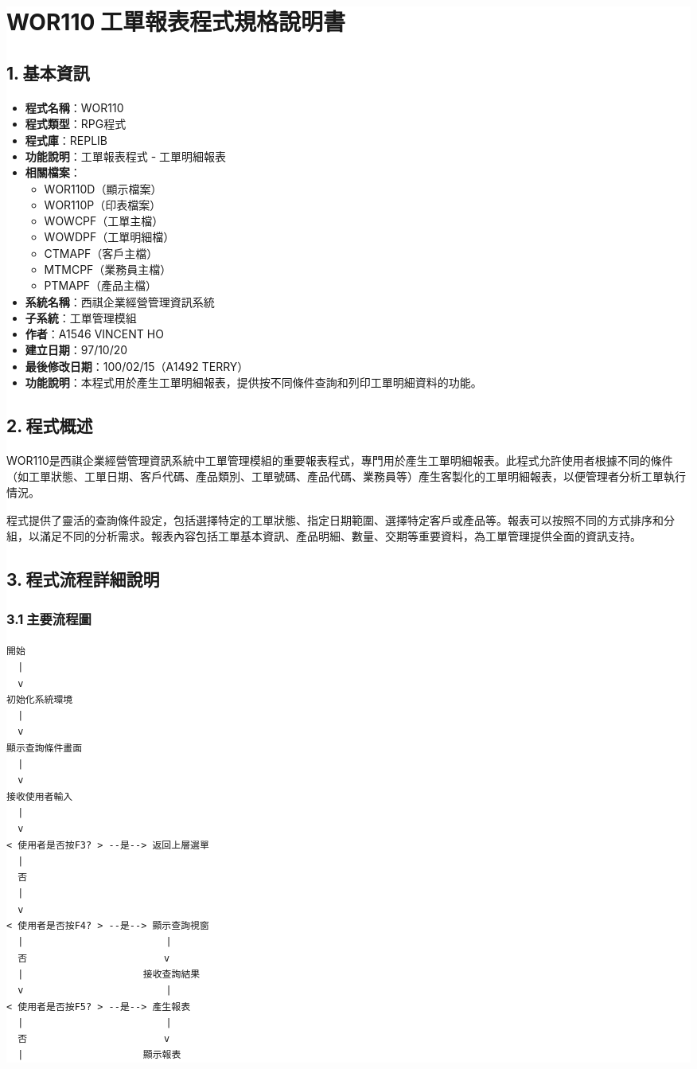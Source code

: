 # WOR110 工單報表程式規格說明書

## 1. 基本資訊

- **程式名稱**：WOR110
- **程式類型**：RPG程式
- **程式庫**：REPLIB
- **功能說明**：工單報表程式 - 工單明細報表
- **相關檔案**：
  - WOR110D（顯示檔案）
  - WOR110P（印表檔案）
  - WOWCPF（工單主檔）
  - WOWDPF（工單明細檔）
  - CTMAPF（客戶主檔）
  - MTMCPF（業務員主檔）
  - PTMAPF（產品主檔）
- **系統名稱**：西祺企業經營管理資訊系統
- **子系統**：工單管理模組
- **作者**：A1546 VINCENT HO
- **建立日期**：97/10/20
- **最後修改日期**：100/02/15（A1492 TERRY）
- **功能說明**：本程式用於產生工單明細報表，提供按不同條件查詢和列印工單明細資料的功能。

## 2. 程式概述

WOR110是西祺企業經營管理資訊系統中工單管理模組的重要報表程式，專門用於產生工單明細報表。此程式允許使用者根據不同的條件（如工單狀態、工單日期、客戶代碼、產品類別、工單號碼、產品代碼、業務員等）產生客製化的工單明細報表，以便管理者分析工單執行情況。

程式提供了靈活的查詢條件設定，包括選擇特定的工單狀態、指定日期範圍、選擇特定客戶或產品等。報表可以按照不同的方式排序和分組，以滿足不同的分析需求。報表內容包括工單基本資訊、產品明細、數量、交期等重要資料，為工單管理提供全面的資訊支持。

## 3. 程式流程詳細說明

### 3.1 主要流程圖

```
開始
  |
  v
初始化系統環境
  |
  v
顯示查詢條件畫面
  |
  v
接收使用者輸入
  |
  v
< 使用者是否按F3? > --是--> 返回上層選單
  |
  否
  |
  v
< 使用者是否按F4? > --是--> 顯示查詢視窗
  |                         |
  否                        v
  |                     接收查詢結果
  v                         |
< 使用者是否按F5? > --是--> 產生報表
  |                         |
  否                        v
  |                     顯示報表
```